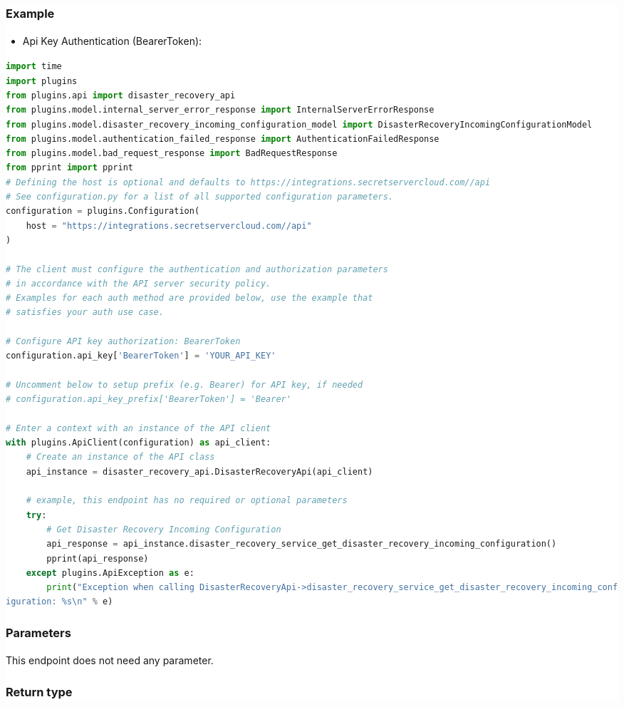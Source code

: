 ### Example

* Api Key Authentication (BearerToken):

```python
import time
import plugins
from plugins.api import disaster_recovery_api
from plugins.model.internal_server_error_response import InternalServerErrorResponse
from plugins.model.disaster_recovery_incoming_configuration_model import DisasterRecoveryIncomingConfigurationModel
from plugins.model.authentication_failed_response import AuthenticationFailedResponse
from plugins.model.bad_request_response import BadRequestResponse
from pprint import pprint
# Defining the host is optional and defaults to https://integrations.secretservercloud.com//api
# See configuration.py for a list of all supported configuration parameters.
configuration = plugins.Configuration(
    host = "https://integrations.secretservercloud.com//api"
)

# The client must configure the authentication and authorization parameters
# in accordance with the API server security policy.
# Examples for each auth method are provided below, use the example that
# satisfies your auth use case.

# Configure API key authorization: BearerToken
configuration.api_key['BearerToken'] = 'YOUR_API_KEY'

# Uncomment below to setup prefix (e.g. Bearer) for API key, if needed
# configuration.api_key_prefix['BearerToken'] = 'Bearer'

# Enter a context with an instance of the API client
with plugins.ApiClient(configuration) as api_client:
    # Create an instance of the API class
    api_instance = disaster_recovery_api.DisasterRecoveryApi(api_client)

    # example, this endpoint has no required or optional parameters
    try:
        # Get Disaster Recovery Incoming Configuration
        api_response = api_instance.disaster_recovery_service_get_disaster_recovery_incoming_configuration()
        pprint(api_response)
    except plugins.ApiException as e:
        print("Exception when calling DisasterRecoveryApi->disaster_recovery_service_get_disaster_recovery_incoming_configuration: %s\n" % e)
```


### Parameters
This endpoint does not need any parameter.

### Return type
